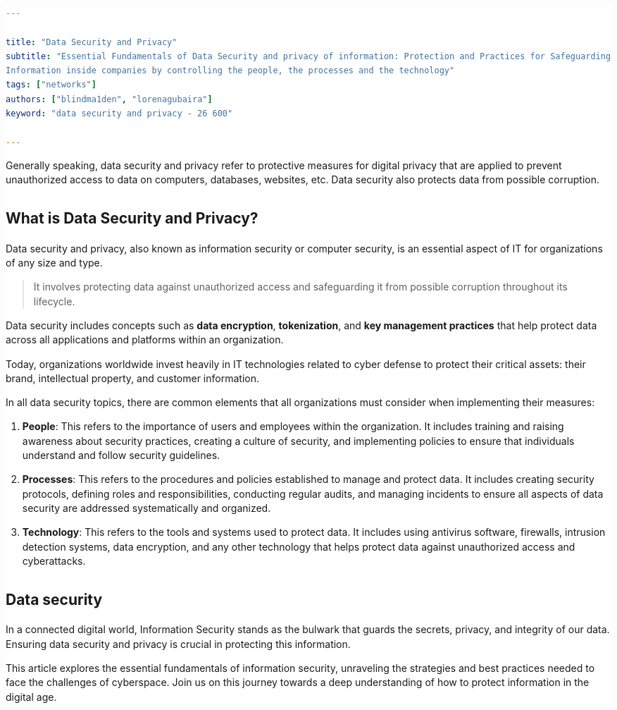 ```yaml
---

title: "Data Security and Privacy"
subtitle: "Essential Fundamentals of Data Security and privacy of information: Protection and Practices for Safeguarding Information inside companies by controlling the people, the processes and the technology"
tags: ["networks"]
authors: ["blindma1den", "lorenagubaira"]
keyword: "data security and privacy - 26 600"

---
```


Generally speaking, data security and privacy refer to protective measures for digital privacy that are applied to prevent unauthorized access to data on computers, databases, websites, etc. Data security also protects data from possible corruption.

## What is Data Security and Privacy?

Data security and privacy, also known as information security or computer security, is an essential aspect of IT for organizations of any size and type. 

> It involves protecting data against unauthorized access and safeguarding it from possible corruption throughout its lifecycle.

Data security includes concepts such as **data encryption**, **tokenization**, and **key management practices** that help protect data across all applications and platforms within an organization.

Today, organizations worldwide invest heavily in IT technologies related to cyber defense to protect their critical assets: their brand, intellectual property, and customer information.

In all data security topics, there are common elements that all organizations must consider when implementing their measures:

1. **People**: This refers to the importance of users and employees within the organization. It includes training and raising awareness about security practices, creating a culture of security, and implementing policies to ensure that individuals understand and follow security guidelines.

2. **Processes**: This refers to the procedures and policies established to manage and protect data. It includes creating security protocols, defining roles and responsibilities, conducting regular audits, and managing incidents to ensure all aspects of data security are addressed systematically and organized.

3. **Technology**: This refers to the tools and systems used to protect data. It includes using antivirus software, firewalls, intrusion detection systems, data encryption, and any other technology that helps protect data against unauthorized access and cyberattacks.

## Data security

In a connected digital world, Information Security stands as the bulwark that guards the secrets, privacy, and integrity of our data. Ensuring data security and privacy is crucial in protecting this information.

This article explores the essential fundamentals of information security, unraveling the strategies and best practices needed to face the challenges of cyberspace. Join us on this journey towards a deep understanding of how to protect information in the digital age.
